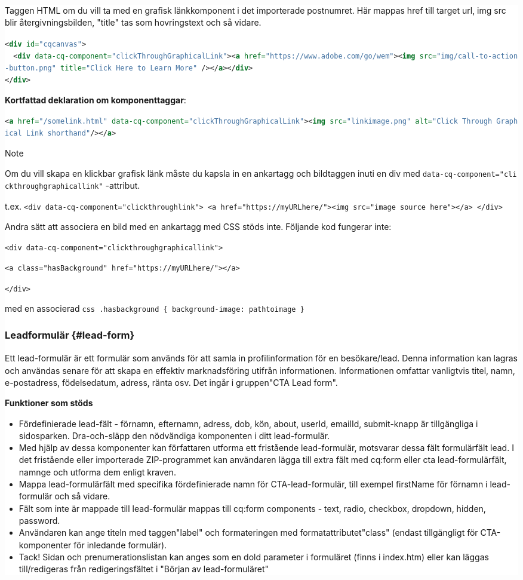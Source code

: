 Taggen HTML om du vill ta med en grafisk länkkomponent i det importerade postnumret. Här mappas href till target url, img src blir återgivningsbilden, &quot;title&quot; tas som hovringstext och så vidare.

```xml
<div id="cqcanvas">
  <div data-cq-component="clickThroughGraphicalLink"><a href="https://www.adobe.com/go/wem"><img src="img/call-to-action-button.png" title="Click Here to Learn More" /></a></div>
</div>
```

**Kortfattad deklaration om komponenttaggar**:

```xml
<a href="/somelink.html" data-cq-component="clickThroughGraphicalLink"><img src="linkimage.png" alt="Click Through Graphical Link shorthand"/></a>
```

>[!NOTE]
>
>Om du vill skapa en klickbar grafisk länk måste du kapsla in en ankartagg och bildtaggen inuti en div med `data-cq-component="clickthroughgraphicallink"` -attribut.
>
>t.ex. `<div data-cq-component="clickthroughlink"> <a href="https://myURLhere/"><img src="image source here"></a> </div>`
>
>Andra sätt att associera en bild med en ankartagg med CSS stöds inte. Följande kod fungerar inte:
>
>`<div data-cq-component="clickthroughgraphicallink">`
>
>`<a class="hasBackground" href="https://myURLhere/"></a>`
>
>`</div>`
>
>med en associerad `css .hasbackground { background-image: pathtoimage }`

### Leadformulär {#lead-form}

Ett lead-formulär är ett formulär som används för att samla in profilinformation för en besökare/lead. Denna information kan lagras och användas senare för att skapa en effektiv marknadsföring utifrån informationen. Informationen omfattar vanligtvis titel, namn, e-postadress, födelsedatum, adress, ränta osv. Det ingår i gruppen&quot;CTA Lead form&quot;.

**Funktioner som stöds**

* Fördefinierade lead-fält - förnamn, efternamn, adress, dob, kön, about, userId, emailId, submit-knapp är tillgängliga i sidosparken. Dra-och-släpp den nödvändiga komponenten i ditt lead-formulär.
* Med hjälp av dessa komponenter kan författaren utforma ett fristående lead-formulär, motsvarar dessa fält formulärfält lead. I det fristående eller importerade ZIP-programmet kan användaren lägga till extra fält med cq:form eller cta lead-formulärfält, namnge och utforma dem enligt kraven.
* Mappa lead-formulärfält med specifika fördefinierade namn för CTA-lead-formulär, till exempel firstName för förnamn i lead-formulär och så vidare.
* Fält som inte är mappade till lead-formulär mappas till cq:form components - text, radio, checkbox, dropdown, hidden, password.
* Användaren kan ange titeln med taggen&quot;label&quot; och formateringen med formatattributet&quot;class&quot; (endast tillgängligt för CTA-komponenter för inledande formulär).
* Tack! Sidan och prenumerationslistan kan anges som en dold parameter i formuläret (finns i index.htm) eller kan läggas till/redigeras från redigeringsfältet i &quot;Början av lead-formuläret&quot;

